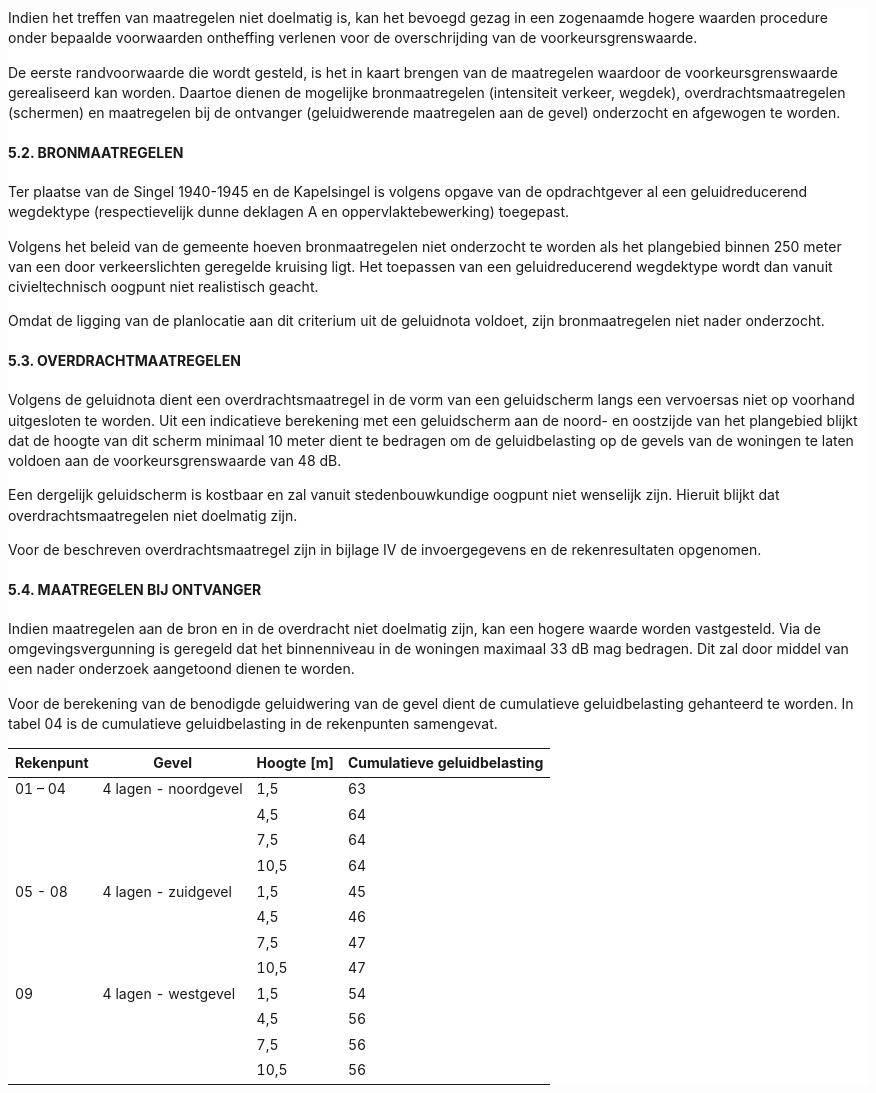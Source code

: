 Indien het treffen van maatregelen niet doelmatig is, kan het bevoegd gezag in een zogenaamde hogere waarden procedure onder bepaalde voorwaarden ontheffing verlenen voor de overschrijding van de voorkeursgrenswaarde.

De eerste randvoorwaarde die wordt gesteld, is het in kaart brengen van de maatregelen waardoor de voorkeursgrenswaarde gerealiseerd kan worden. Daartoe dienen de mogelijke bronmaatregelen (intensiteit verkeer, wegdek), overdrachtsmaatregelen (schermen) en maatregelen bij de ontvanger (geluidwerende maatregelen aan de gevel) onderzocht en afgewogen te worden.

#### <span id="page-27-2"></span>**5.2. BRONMAATREGELEN**

Ter plaatse van de Singel 1940-1945 en de Kapelsingel is volgens opgave van de opdrachtgever al een geluidreducerend wegdektype (respectievelijk dunne deklagen A en oppervlaktebewerking) toegepast.

Volgens het beleid van de gemeente hoeven bronmaatregelen niet onderzocht te worden als het plangebied binnen 250 meter van een door verkeerslichten geregelde kruising ligt. Het toepassen van een geluidreducerend wegdektype wordt dan vanuit civieltechnisch oogpunt niet realistisch geacht.

Omdat de ligging van de planlocatie aan dit criterium uit de geluidnota voldoet, zijn bronmaatregelen niet nader onderzocht.

#### <span id="page-27-3"></span>**5.3. OVERDRACHTMAATREGELEN**

Volgens de geluidnota dient een overdrachtsmaatregel in de vorm van een geluidscherm langs een vervoersas niet op voorhand uitgesloten te worden. Uit een indicatieve berekening met een geluidscherm aan de noord- en oostzijde van het plangebied blijkt dat de hoogte van dit scherm minimaal 10 meter dient te bedragen om de geluidbelasting op de gevels van de woningen te laten voldoen aan de voorkeursgrenswaarde van 48 dB.

Een dergelijk geluidscherm is kostbaar en zal vanuit stedenbouwkundige oogpunt niet wenselijk zijn. Hieruit blijkt dat overdrachtsmaatregelen niet doelmatig zijn.

Voor de beschreven overdrachtsmaatregel zijn in bijlage IV de invoergegevens en de rekenresultaten opgenomen.

#### <span id="page-27-4"></span>**5.4. MAATREGELEN BIJ ONTVANGER**

Indien maatregelen aan de bron en in de overdracht niet doelmatig zijn, kan een hogere waarde worden vastgesteld. Via de omgevingsvergunning is geregeld dat het binnenniveau in de woningen maximaal 33 dB mag bedragen. Dit zal door middel van een nader onderzoek aangetoond dienen te worden.

Voor de berekening van de benodigde geluidwering van de gevel dient de cumulatieve geluidbelasting gehanteerd te worden. In tabel 04 is de cumulatieve geluidbelasting in de rekenpunten samengevat.

| Rekenpunt | Gevel                | Hoogte [m] | Cumulatieve geluidbelasting |
|-----------|----------------------|------------|-----------------------------|
| 01 – 04   | 4 lagen - noordgevel | 1,5        | 63                          |
|           |                      | 4,5        | 64                          |
|           |                      | 7,5        | 64                          |
|           |                      | 10,5       | 64                          |
| 05 - 08   | 4 lagen - zuidgevel  | 1,5        | 45                          |
|           |                      | 4,5        | 46                          |
|           |                      | 7,5        | 47                          |
|           |                      | 10,5       | 47                          |
| 09        | 4 lagen - westgevel  | 1,5        | 54                          |
|           |                      | 4,5        | 56                          |
|           |                      | 7,5        | 56                          |
|           |                      | 10,5       | 56                          |